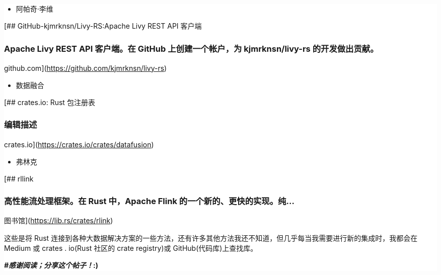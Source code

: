 *   阿帕奇·李维

[](https://github.com/kjmrknsn/livy-rs) [## GitHub-kjmrknsn/Livy-RS:Apache Livy REST API 客户端

### Apache Livy REST API 客户端。在 GitHub 上创建一个帐户，为 kjmrknsn/livy-rs 的开发做出贡献。

github.com](https://github.com/kjmrknsn/livy-rs) 

*   数据融合

 [## crates.io: Rust 包注册表

### 编辑描述

crates.io](https://crates.io/crates/datafusion) 

*   弗林克

[](https://lib.rs/crates/rlink) [## rllink

### 高性能流处理框架。在 Rust 中，Apache Flink 的一个新的、更快的实现。纯…

图书馆](https://lib.rs/crates/rlink) 

这些是将 Rust 连接到各种大数据解决方案的一些方法，还有许多其他方法我还不知道，但几乎每当我需要进行新的集成时，我都会在 Medium 或 crates . io(Rust 社区的 crate registry)或 GitHub(代码库)上查找库。

***#感谢阅读；分享这个帖子！*:)**